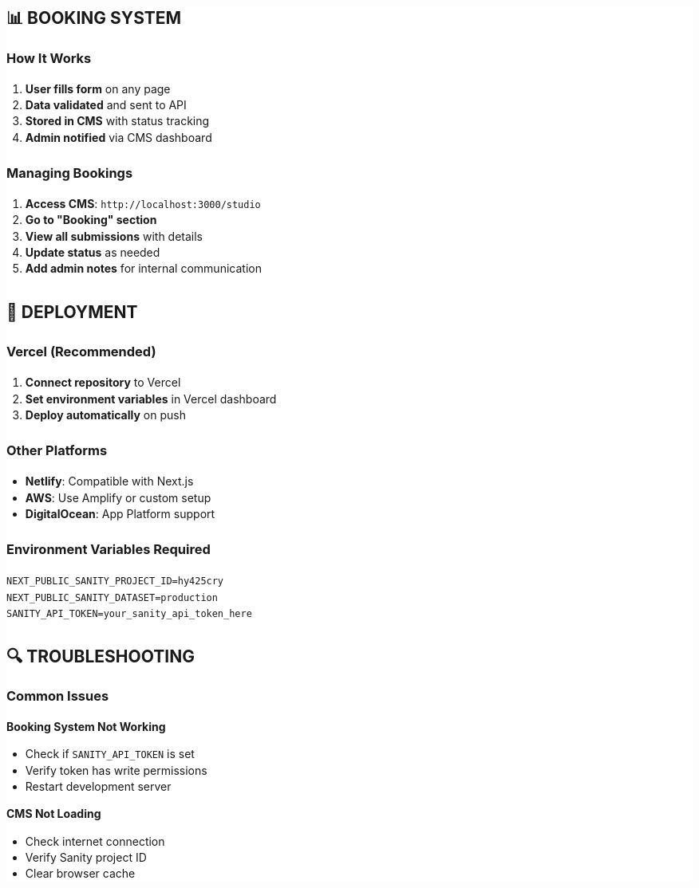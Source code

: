 ## **📊 BOOKING SYSTEM**

### **How It Works**

1. **User fills form** on any page
2. **Data validated** and sent to API
3. **Stored in CMS** with status tracking
4. **Admin notified** via CMS dashboard

### **Managing Bookings**

1. **Access CMS**: `http://localhost:3000/studio`
2. **Go to "Booking" section**
3. **View all submissions** with details
4. **Update status** as needed
5. **Add admin notes** for internal communication

## **🚀 DEPLOYMENT**

### **Vercel (Recommended)**

1. **Connect repository** to Vercel
2. **Set environment variables** in Vercel dashboard
3. **Deploy automatically** on push

### **Other Platforms**

- **Netlify**: Compatible with Next.js
- **AWS**: Use Amplify or custom setup
- **DigitalOcean**: App Platform support

### **Environment Variables Required**

```env
NEXT_PUBLIC_SANITY_PROJECT_ID=hy425cry
NEXT_PUBLIC_SANITY_DATASET=production
SANITY_API_TOKEN=your_sanity_api_token_here
```

## **🔍 TROUBLESHOOTING**

### **Common Issues**

**Booking System Not Working**

- Check if `SANITY_API_TOKEN` is set
- Verify token has write permissions
- Restart development server

**CMS Not Loading**

- Check internet connection
- Verify Sanity project ID
- Clear browser cache
